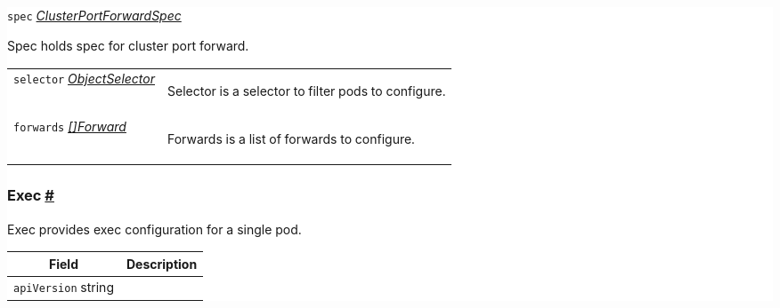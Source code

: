 <tr>
<td>
<code>spec</code>
<em>
<a href="#kwok.x-k8s.io/v1alpha1.ClusterPortForwardSpec">
ClusterPortForwardSpec
</a>
</em>
</td>
<td>
<p>Spec holds spec for cluster port forward.</p>
<table>
<tr>
<td>
<code>selector</code>
<em>
<a href="#kwok.x-k8s.io/v1alpha1.ObjectSelector">
ObjectSelector
</a>
</em>
</td>
<td>
<p>Selector is a selector to filter pods to configure.</p>
</td>
</tr>
<tr>
<td>
<code>forwards</code>
<em>
<a href="#kwok.x-k8s.io/v1alpha1.Forward">
[]Forward
</a>
</em>
</td>
<td>
<p>Forwards is a list of forwards to configure.</p>
</td>
</tr>
</table>
</td>
</tr>
</tbody>
</table>
<h3 id="kwok.x-k8s.io/v1alpha1.Exec">
Exec
<a href="#kwok.x-k8s.io%2fv1alpha1.Exec"> #</a>
</h3>
<p>
<p>Exec provides exec configuration for a single pod.</p>
</p>
<table>
<thead>
<tr>
<th>Field</th>
<th>Description</th>
</tr>
</thead>
<tbody>
<tr>
<td>
<code>apiVersion</code>
string
</td>
<td>